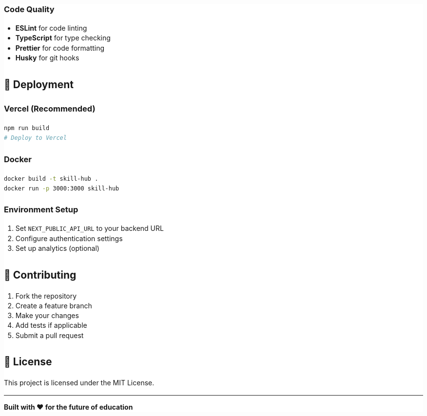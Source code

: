 ### Code Quality
- **ESLint** for code linting
- **TypeScript** for type checking
- **Prettier** for code formatting
- **Husky** for git hooks

## 🚀 Deployment

### Vercel (Recommended)
```bash
npm run build
# Deploy to Vercel
```

### Docker
```bash
docker build -t skill-hub .
docker run -p 3000:3000 skill-hub
```

### Environment Setup
1. Set `NEXT_PUBLIC_API_URL` to your backend URL
2. Configure authentication settings
3. Set up analytics (optional)

## 🤝 Contributing

1. Fork the repository
2. Create a feature branch
3. Make your changes
4. Add tests if applicable
5. Submit a pull request

## 📄 License

This project is licensed under the MIT License.

---

**Built with ❤️ for the future of education**